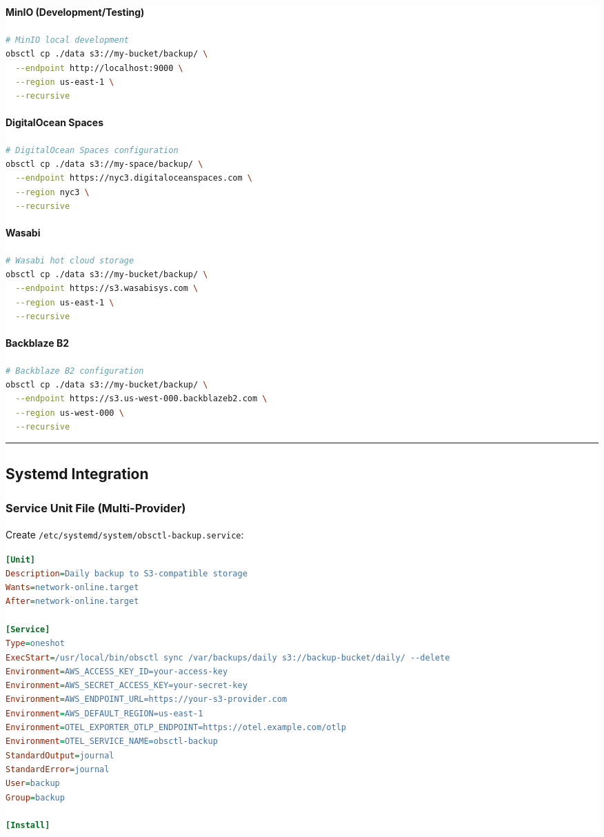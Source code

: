 #### MinIO (Development/Testing)
```bash
# MinIO local development
obsctl cp ./data s3://my-bucket/backup/ \
  --endpoint http://localhost:9000 \
  --region us-east-1 \
  --recursive
```

#### DigitalOcean Spaces
```bash
# DigitalOcean Spaces configuration
obsctl cp ./data s3://my-space/backup/ \
  --endpoint https://nyc3.digitaloceanspaces.com \
  --region nyc3 \
  --recursive
```

#### Wasabi
```bash
# Wasabi hot cloud storage
obsctl cp ./data s3://my-bucket/backup/ \
  --endpoint https://s3.wasabisys.com \
  --region us-east-1 \
  --recursive
```

#### Backblaze B2
```bash
# Backblaze B2 configuration
obsctl cp ./data s3://my-bucket/backup/ \
  --endpoint https://s3.us-west-000.backblazeb2.com \
  --region us-west-000 \
  --recursive
```

---

## Systemd Integration

### Service Unit File (Multi-Provider)

Create `/etc/systemd/system/obsctl-backup.service`:

```ini
[Unit]
Description=Daily backup to S3-compatible storage
Wants=network-online.target
After=network-online.target

[Service]
Type=oneshot
ExecStart=/usr/local/bin/obsctl sync /var/backups/daily s3://backup-bucket/daily/ --delete
Environment=AWS_ACCESS_KEY_ID=your-access-key
Environment=AWS_SECRET_ACCESS_KEY=your-secret-key
Environment=AWS_ENDPOINT_URL=https://your-s3-provider.com
Environment=AWS_DEFAULT_REGION=us-east-1
Environment=OTEL_EXPORTER_OTLP_ENDPOINT=https://otel.example.com/otlp
Environment=OTEL_SERVICE_NAME=obsctl-backup
StandardOutput=journal
StandardError=journal
User=backup
Group=backup

[Install]
```